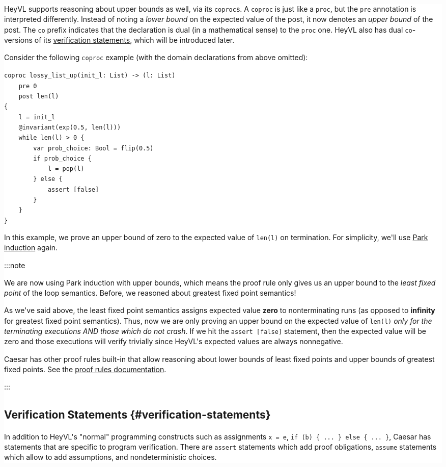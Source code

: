 HeyVL supports reasoning about upper bounds as well, via its `coproc`s.
A `coproc` is just like a `proc`, but the `pre` annotation is interpreted differently.
Instead of noting a *lower bound* on the expected value of the post, it now denotes an *upper bound* of the post.
The `co` prefix indicates that the declaration is dual (in a mathematical sense) to the `proc` one.
HeyVL also has dual `co`-versions of its [verification statements](#verification-statements), which will be introduced later.

Consider the following `coproc` example (with the domain declarations from above omitted):
```heyvl
coproc lossy_list_up(init_l: List) -> (l: List)
    pre 0
    post len(l)
{
    l = init_l
    @invariant(exp(0.5, len(l)))
    while len(l) > 0 {
        var prob_choice: Bool = flip(0.5)
        if prob_choice {
            l = pop(l)
        } else {
            assert [false]
        }
    }
}
```

In this example, we prove an upper bound of zero to the expected value of `len(l)` on termination.
For simplicity, we'll use [Park induction](../proof-rules/induction.md) again.

:::note

We are now using Park induction with upper bounds, which means the proof rule only gives us an upper bound to the *least fixed point* of the loop semantics.
Before, we reasoned about greatest fixed point semantics!

As we've said above, the least fixed point semantics assigns expected value **zero** to nonterminating runs (as opposed to **infinity** for greatest fixed point semantics).
Thus, now we are only proving an upper bound on the expected value of `len(l)` *only for the terminating executions AND those which do not crash*.
If we hit the `assert [false]` statement, then the expected value will be zero and those executions will verify trivially since HeyVL's expected values are always nonnegative.

Caesar has other proof rules built-in that allow reasoning about lower bounds of least fixed points and upper bounds of greatest fixed points.
See the [proof rules documentation](../proof-rules/).

:::

## Verification Statements {#verification-statements}

In addition to HeyVL's "normal" programming constructs such as assignments `x = e`, `if (b) { ... } else { ... }`, Caesar has statements that are specific to program verification.
There are `assert` statements which add proof obligations, `assume` statements which allow to add assumptions, and nondeterministic choices.
